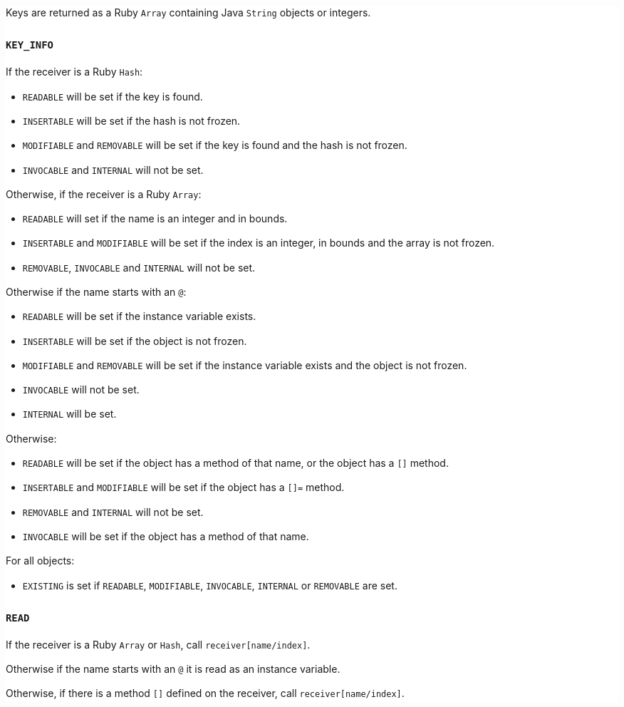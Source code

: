 Keys are returned as a Ruby `Array` containing Java `String` objects or
integers.

### `KEY_INFO`

If the receiver is a Ruby `Hash`:

- `READABLE` will be set if the key is found.

- `INSERTABLE` will be set if the hash is not frozen.

- `MODIFIABLE` and `REMOVABLE`  will be set if the key is found and the hash is
  not frozen.

- `INVOCABLE` and `INTERNAL` will not be set.

Otherwise, if the receiver is a Ruby `Array`:

- `READABLE` will set if the name is an integer and in bounds.

- `INSERTABLE` and `MODIFIABLE` will be set if the index is an integer, in
  bounds and the array is not frozen.

- `REMOVABLE`, `INVOCABLE` and `INTERNAL` will not be set.

Otherwise if the name starts with an `@`:

- `READABLE` will be set if the instance variable exists.

- `INSERTABLE` will be set if the object is not frozen.

- `MODIFIABLE` and `REMOVABLE` will be set if the instance variable exists and
  the object is not frozen.

- `INVOCABLE` will not be set.

- `INTERNAL` will be set.

Otherwise:

- `READABLE` will be set if the object has a method of that name, or the object
  has a `[]` method.

- `INSERTABLE` and `MODIFIABLE` will be set if the object has a `[]=` method.

- `REMOVABLE` and `INTERNAL` will not be set.

- `INVOCABLE` will be set if the object has a method of that name.

For all objects:

- `EXISTING` is set if `READABLE`, `MODIFIABLE`, `INVOCABLE`, `INTERNAL` or
  `REMOVABLE` are set.

### `READ`

If the receiver is a Ruby `Array` or `Hash`, call `receiver[name/index]`.

Otherwise if the name starts with an `@` it is read as an instance variable.

Otherwise, if there is a method `[]` defined on the receiver, call
`receiver[name/index]`.
